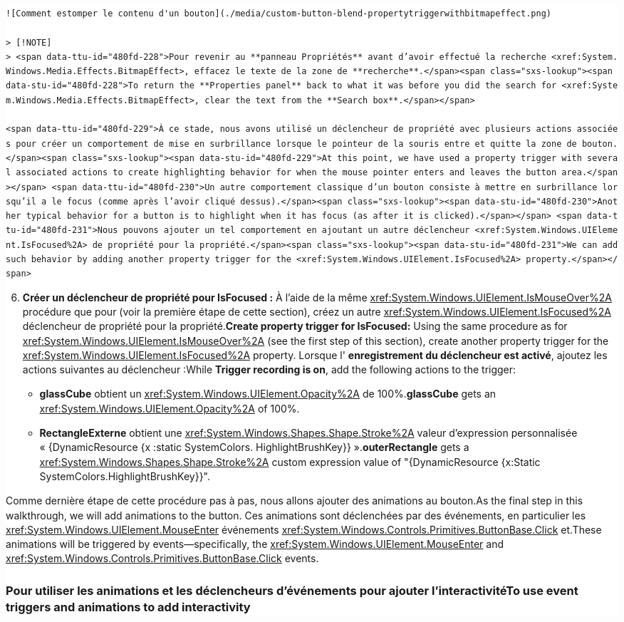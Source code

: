     ![Comment estomper le contenu d'un bouton](./media/custom-button-blend-propertytriggerwithbitmapeffect.png)

    > [!NOTE]
    > <span data-ttu-id="480fd-228">Pour revenir au **panneau Propriétés** avant d’avoir effectué la recherche <xref:System.Windows.Media.Effects.BitmapEffect>, effacez le texte de la zone de **recherche**.</span><span class="sxs-lookup"><span data-stu-id="480fd-228">To return the **Properties panel** back to what it was before you did the search for <xref:System.Windows.Media.Effects.BitmapEffect>, clear the text from the **Search box**.</span></span>

    <span data-ttu-id="480fd-229">À ce stade, nous avons utilisé un déclencheur de propriété avec plusieurs actions associées pour créer un comportement de mise en surbrillance lorsque le pointeur de la souris entre et quitte la zone de bouton.</span><span class="sxs-lookup"><span data-stu-id="480fd-229">At this point, we have used a property trigger with several associated actions to create highlighting behavior for when the mouse pointer enters and leaves the button area.</span></span> <span data-ttu-id="480fd-230">Un autre comportement classique d’un bouton consiste à mettre en surbrillance lorsqu’il a le focus (comme après l’avoir cliqué dessus).</span><span class="sxs-lookup"><span data-stu-id="480fd-230">Another typical behavior for a button is to highlight when it has focus (as after it is clicked).</span></span> <span data-ttu-id="480fd-231">Nous pouvons ajouter un tel comportement en ajoutant un autre déclencheur <xref:System.Windows.UIElement.IsFocused%2A> de propriété pour la propriété.</span><span class="sxs-lookup"><span data-stu-id="480fd-231">We can add such behavior by adding another property trigger for the <xref:System.Windows.UIElement.IsFocused%2A> property.</span></span>

6. <span data-ttu-id="480fd-232">**Créer un déclencheur de propriété pour IsFocused :** À l’aide de la même <xref:System.Windows.UIElement.IsMouseOver%2A> procédure que pour (voir la première étape de cette section), créez un autre <xref:System.Windows.UIElement.IsFocused%2A> déclencheur de propriété pour la propriété.</span><span class="sxs-lookup"><span data-stu-id="480fd-232">**Create property trigger for IsFocused:** Using the same procedure as for <xref:System.Windows.UIElement.IsMouseOver%2A> (see the first step of this section), create another property trigger for the <xref:System.Windows.UIElement.IsFocused%2A> property.</span></span> <span data-ttu-id="480fd-233">Lorsque l' **enregistrement du déclencheur est activé**, ajoutez les actions suivantes au déclencheur :</span><span class="sxs-lookup"><span data-stu-id="480fd-233">While **Trigger recording is on**, add the following actions to the trigger:</span></span>

    - <span data-ttu-id="480fd-234">**glassCube** obtient un <xref:System.Windows.UIElement.Opacity%2A> de 100%.</span><span class="sxs-lookup"><span data-stu-id="480fd-234">**glassCube** gets an <xref:System.Windows.UIElement.Opacity%2A> of 100%.</span></span>

    - <span data-ttu-id="480fd-235">**RectangleExterne** obtient une <xref:System.Windows.Shapes.Shape.Stroke%2A> valeur d’expression personnalisée « {DynamicResource {x :static SystemColors. HighlightBrushKey}} ».</span><span class="sxs-lookup"><span data-stu-id="480fd-235">**outerRectangle** gets a <xref:System.Windows.Shapes.Shape.Stroke%2A> custom expression value of "{DynamicResource {x:Static SystemColors.HighlightBrushKey}}".</span></span>

<span data-ttu-id="480fd-236">Comme dernière étape de cette procédure pas à pas, nous allons ajouter des animations au bouton.</span><span class="sxs-lookup"><span data-stu-id="480fd-236">As the final step in this walkthrough, we will add animations to the button.</span></span> <span data-ttu-id="480fd-237">Ces animations sont déclenchées par des événements, en particulier les <xref:System.Windows.UIElement.MouseEnter> événements <xref:System.Windows.Controls.Primitives.ButtonBase.Click> et.</span><span class="sxs-lookup"><span data-stu-id="480fd-237">These animations will be triggered by events—specifically, the <xref:System.Windows.UIElement.MouseEnter> and <xref:System.Windows.Controls.Primitives.ButtonBase.Click> events.</span></span>

### <a name="to-use-event-triggers-and-animations-to-add-interactivity"></a><span data-ttu-id="480fd-238">Pour utiliser les animations et les déclencheurs d’événements pour ajouter l’interactivité</span><span class="sxs-lookup"><span data-stu-id="480fd-238">To use event triggers and animations to add interactivity</span></span>
